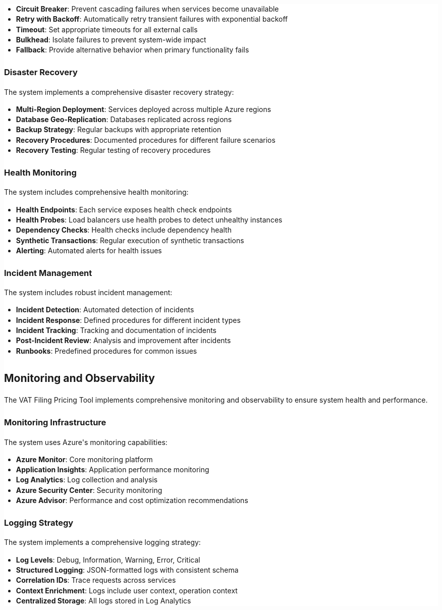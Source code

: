 - **Circuit Breaker**: Prevent cascading failures when services become unavailable
- **Retry with Backoff**: Automatically retry transient failures with exponential backoff
- **Timeout**: Set appropriate timeouts for all external calls
- **Bulkhead**: Isolate failures to prevent system-wide impact
- **Fallback**: Provide alternative behavior when primary functionality fails

### Disaster Recovery
The system implements a comprehensive disaster recovery strategy:

- **Multi-Region Deployment**: Services deployed across multiple Azure regions
- **Database Geo-Replication**: Databases replicated across regions
- **Backup Strategy**: Regular backups with appropriate retention
- **Recovery Procedures**: Documented procedures for different failure scenarios
- **Recovery Testing**: Regular testing of recovery procedures

### Health Monitoring
The system includes comprehensive health monitoring:

- **Health Endpoints**: Each service exposes health check endpoints
- **Health Probes**: Load balancers use health probes to detect unhealthy instances
- **Dependency Checks**: Health checks include dependency health
- **Synthetic Transactions**: Regular execution of synthetic transactions
- **Alerting**: Automated alerts for health issues

### Incident Management
The system includes robust incident management:

- **Incident Detection**: Automated detection of incidents
- **Incident Response**: Defined procedures for different incident types
- **Incident Tracking**: Tracking and documentation of incidents
- **Post-Incident Review**: Analysis and improvement after incidents
- **Runbooks**: Predefined procedures for common issues

## Monitoring and Observability
The VAT Filing Pricing Tool implements comprehensive monitoring and observability to ensure system health and performance.

### Monitoring Infrastructure
The system uses Azure's monitoring capabilities:

- **Azure Monitor**: Core monitoring platform
- **Application Insights**: Application performance monitoring
- **Log Analytics**: Log collection and analysis
- **Azure Security Center**: Security monitoring
- **Azure Advisor**: Performance and cost optimization recommendations

### Logging Strategy
The system implements a comprehensive logging strategy:

- **Log Levels**: Debug, Information, Warning, Error, Critical
- **Structured Logging**: JSON-formatted logs with consistent schema
- **Correlation IDs**: Trace requests across services
- **Context Enrichment**: Logs include user context, operation context
- **Centralized Storage**: All logs stored in Log Analytics
